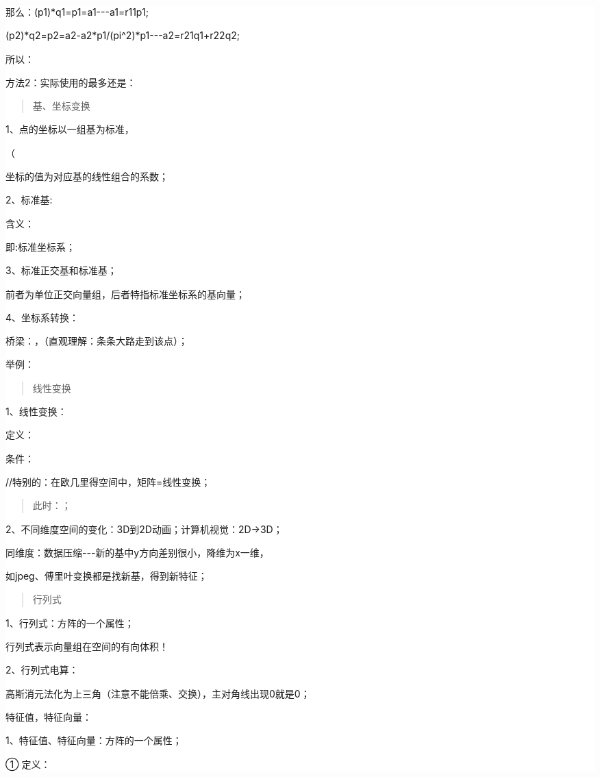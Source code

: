 那么：(p1)\*q1=p1=a1---a1=r11p1;

(p2)\*q2=p2=a2-a2\*p1/(pi\^2)\*p1---a2=r21q1+r22q2;

所以：

方法2：实际使用的最多还是：

>   基、坐标变换

1、点的坐标以一组基为标准，

（

坐标的值为对应基的线性组合的系数；

2、标准基:

含义：

即:标准坐标系；

3、标准正交基和标准基；

前者为单位正交向量组，后者特指标准坐标系的基向量；

4、坐标系转换：

桥梁：，（直观理解：条条大路走到该点）；

举例：

>   线性变换

1、线性变换：

定义：

条件：

//特别的：在欧几里得空间中，矩阵=线性变换；

>   此时：；

2、不同维度空间的变化：3D到2D动画；计算机视觉：2D-\>3D；

同维度：数据压缩---新的基中y方向差别很小，降维为x一维，

如jpeg、傅里叶变换都是找新基，得到新特征；

>   行列式

1、行列式：方阵的一个属性；

行列式表示向量组在空间的有向体积！

2、行列式电算：

高斯消元法化为上三角（注意不能倍乘、交换），主对角线出现0就是0；

特征值，特征向量：

1、特征值、特征向量：方阵的一个属性；

① 定义：
